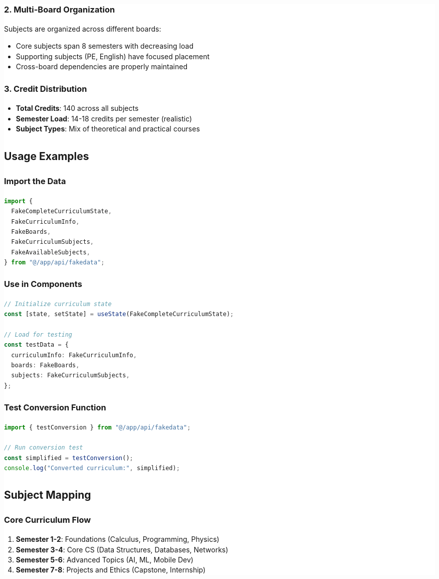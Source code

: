 ### 2. Multi-Board Organization
Subjects are organized across different boards:
- Core subjects span 8 semesters with decreasing load
- Supporting subjects (PE, English) have focused placement
- Cross-board dependencies are properly maintained

### 3. Credit Distribution
- **Total Credits**: 140 across all subjects
- **Semester Load**: 14-18 credits per semester (realistic)
- **Subject Types**: Mix of theoretical and practical courses

## Usage Examples

### Import the Data
```typescript
import {
  FakeCompleteCurriculumState,
  FakeCurriculumInfo,
  FakeBoards,
  FakeCurriculumSubjects,
  FakeAvailableSubjects,
} from "@/app/api/fakedata";
```

### Use in Components
```typescript
// Initialize curriculum state
const [state, setState] = useState(FakeCompleteCurriculumState);

// Load for testing
const testData = {
  curriculumInfo: FakeCurriculumInfo,
  boards: FakeBoards,
  subjects: FakeCurriculumSubjects,
};
```

### Test Conversion Function
```typescript
import { testConversion } from "@/app/api/fakedata";

// Run conversion test
const simplified = testConversion();
console.log("Converted curriculum:", simplified);
```

## Subject Mapping

### Core Curriculum Flow
1. **Semester 1-2**: Foundations (Calculus, Programming, Physics)
2. **Semester 3-4**: Core CS (Data Structures, Databases, Networks)
3. **Semester 5-6**: Advanced Topics (AI, ML, Mobile Dev)
4. **Semester 7-8**: Projects and Ethics (Capstone, Internship)
